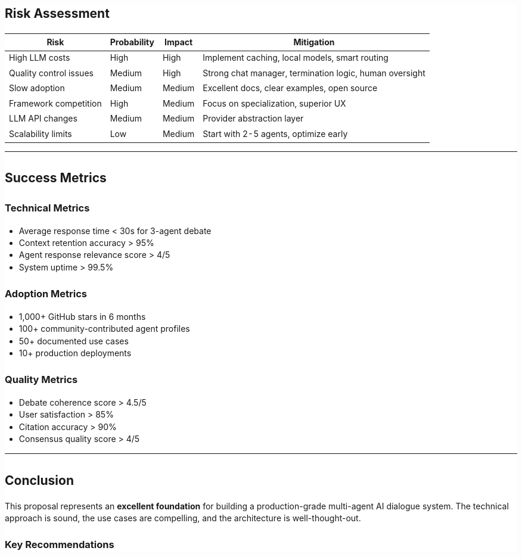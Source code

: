 
## Risk Assessment

| Risk | Probability | Impact | Mitigation |
|------|-------------|--------|------------|
| High LLM costs | High | High | Implement caching, local models, smart routing |
| Quality control issues | Medium | High | Strong chat manager, termination logic, human oversight |
| Slow adoption | Medium | Medium | Excellent docs, clear examples, open source |
| Framework competition | High | Medium | Focus on specialization, superior UX |
| LLM API changes | Medium | Medium | Provider abstraction layer |
| Scalability limits | Low | Medium | Start with 2-5 agents, optimize early |

---

## Success Metrics

### Technical Metrics

- Average response time < 30s for 3-agent debate
- Context retention accuracy > 95%
- Agent response relevance score > 4/5
- System uptime > 99.5%

### Adoption Metrics

- 1,000+ GitHub stars in 6 months
- 100+ community-contributed agent profiles
- 50+ documented use cases
- 10+ production deployments

### Quality Metrics

- Debate coherence score > 4.5/5
- User satisfaction > 85%
- Citation accuracy > 90%
- Consensus quality score > 4/5

---

## Conclusion

This proposal represents an **excellent foundation** for building a production-grade multi-agent AI dialogue system. The technical approach is sound, the use cases are compelling, and the architecture is well-thought-out.

### Key Recommendations
